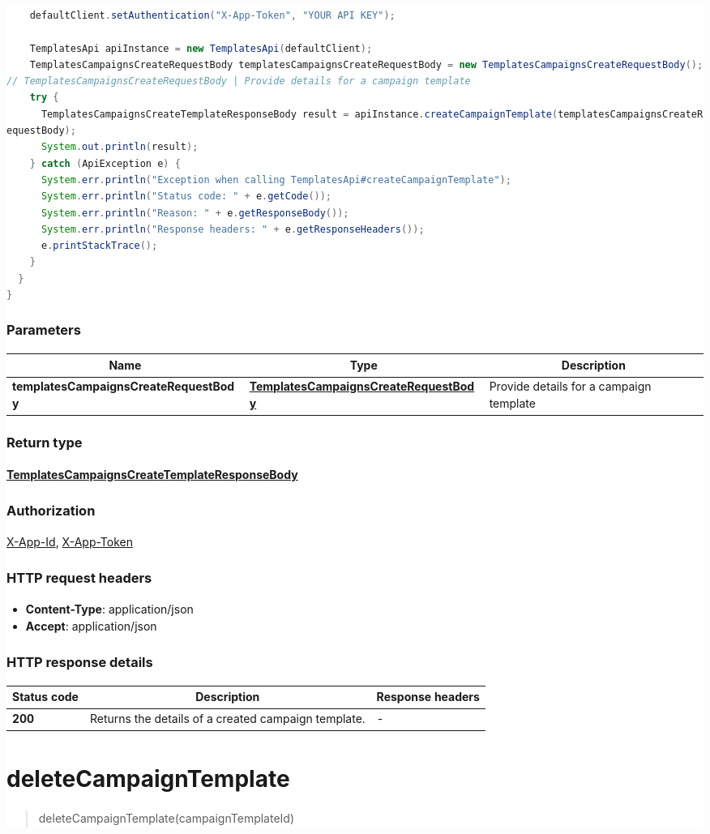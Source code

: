 ```java
    defaultClient.setAuthentication("X-App-Token", "YOUR API KEY");

    TemplatesApi apiInstance = new TemplatesApi(defaultClient);
    TemplatesCampaignsCreateRequestBody templatesCampaignsCreateRequestBody = new TemplatesCampaignsCreateRequestBody(); // TemplatesCampaignsCreateRequestBody | Provide details for a campaign template
    try {
      TemplatesCampaignsCreateTemplateResponseBody result = apiInstance.createCampaignTemplate(templatesCampaignsCreateRequestBody);
      System.out.println(result);
    } catch (ApiException e) {
      System.err.println("Exception when calling TemplatesApi#createCampaignTemplate");
      System.err.println("Status code: " + e.getCode());
      System.err.println("Reason: " + e.getResponseBody());
      System.err.println("Response headers: " + e.getResponseHeaders());
      e.printStackTrace();
    }
  }
}
```

### Parameters

| Name | Type | Description  |
|------------- | ------------- | ------------- |
| **templatesCampaignsCreateRequestBody** | [**TemplatesCampaignsCreateRequestBody**](TemplatesCampaignsCreateRequestBody.md)| Provide details for a campaign template |

### Return type

[**TemplatesCampaignsCreateTemplateResponseBody**](TemplatesCampaignsCreateTemplateResponseBody.md)

### Authorization

[X-App-Id](../README.md#X-App-Id), [X-App-Token](../README.md#X-App-Token)

### HTTP request headers

 - **Content-Type**: application/json
 - **Accept**: application/json

### HTTP response details
| Status code | Description | Response headers |
|-------------|-------------|------------------|
| **200** | Returns the details of a created campaign template. |  -  |

<a id="deleteCampaignTemplate"></a>
# **deleteCampaignTemplate**
> deleteCampaignTemplate(campaignTemplateId)
